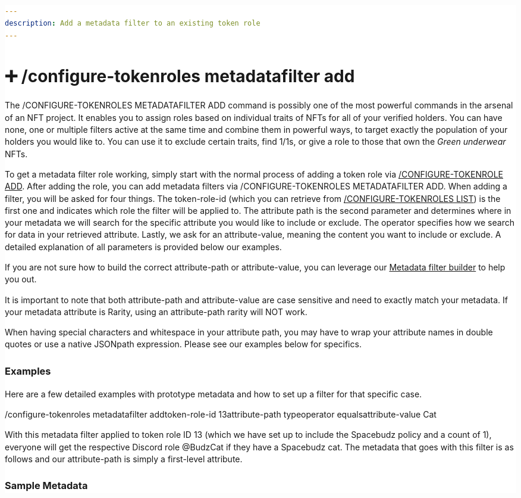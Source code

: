 ```yaml
---
description: Add a metadata filter to an existing token role
---
```


# ➕ /configure-tokenroles metadatafilter add

The /CONFIGURE-TOKENROLES METADATAFILTER ADD command is possibly one of the most powerful commands in the arsenal of an NFT project. It enables you to assign roles based on individual traits of NFTs for all of your verified holders. You can have none, one or multiple filters active at the same time and combine them in powerful ways, to target exactly the population of your holders you would like to. You can use it to exclude certain traits, find 1/1s, or give a role to those that own the _Green underwear_ NFTs.

To get a metadata filter role working, simply start with the normal process of adding a token role via [/CONFIGURE-TOKENROLE ADD](https://www.vibrantnet.io/documentation/configure-tokenroles-add). After adding the role, you can add metadata filters via /CONFIGURE-TOKENROLES METADATAFILTER ADD. When adding a filter, you will be asked for four things. The token-role-id (which you can retrieve from [/CONFIGURE-TOKENROLES LIST](https://www.vibrantnet.io/documentation/configure-tokenroles-list)) is the first one and indicates which role the filter will be applied to. The attribute path is the second parameter and determines where in your metadata we will search for the specific attribute you would like to include or exclude. The operator specifies how we search for data in your retrieved attribute. Lastly, we ask for an attribute-value, meaning the content you want to include or exclude. A detailed explanation of all parameters is provided below our examples.

&#x20;If you are not sure how to build the correct attribute-path or attribute-value, you can leverage our [Metadata filter builder](https://www.vibrantnet.io/metadata-filter-builder) to help you out.

&#x20;It is important to note that both attribute-path and attribute-value are case sensitive and need to exactly match your metadata. If your metadata attribute is Rarity, using an attribute-path rarity will NOT work.

&#x20;When having special characters and whitespace in your attribute path, you may have to wrap your attribute names in double quotes or use a native JSONpath expression. Please see our examples below for specifics.

### Examples

Here are a few detailed examples with prototype metadata and how to set up a filter for that specific case.

/configure-tokenroles metadatafilter addtoken-role-id 13attribute-path typeoperator equalsattribute-value Cat

With this metadata filter applied to token role ID 13 (which we have set up to include the Spacebudz policy and a count of 1), everyone will get the respective Discord role @BudzCat if they have a Spacebudz cat. The metadata that goes with this filter is as follows and our attribute-path is simply a first-level attribute.

### Sample Metadata
